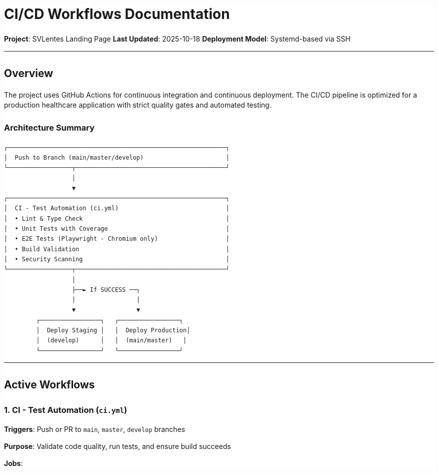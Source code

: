 # CI/CD Workflows Documentation

**Project**: SVLentes Landing Page
**Last Updated**: 2025-10-18
**Deployment Model**: Systemd-based via SSH

---

## Overview

The project uses GitHub Actions for continuous integration and continuous deployment. The CI/CD pipeline is optimized for a production healthcare application with strict quality gates and automated testing.

### Architecture Summary

```
┌─────────────────────────────────────────────────────────────┐
│  Push to Branch (main/master/develop)                       │
└──────────────────┬──────────────────────────────────────────┘
                   │
                   ▼
┌─────────────────────────────────────────────────────────────┐
│  CI - Test Automation (ci.yml)                              │
│  • Lint & Type Check                                        │
│  • Unit Tests with Coverage                                 │
│  • E2E Tests (Playwright - Chromium only)                   │
│  • Build Validation                                         │
│  • Security Scanning                                        │
└──────────────────┬──────────────────────────────────────────┘
                   │
                   ├──► If SUCCESS ──┐
                   │                 │
                   ▼                 ▼
         ┌─────────────────┐   ┌─────────────────┐
         │  Deploy Staging │   │  Deploy Production│
         │  (develop)      │   │  (main/master)   │
         └─────────────────┘   └─────────────────┘
```

---

## Active Workflows

### 1. CI - Test Automation (`ci.yml`)

**Triggers**: Push or PR to `main`, `master`, `develop` branches

**Purpose**: Validate code quality, run tests, and ensure build succeeds

**Jobs**:
